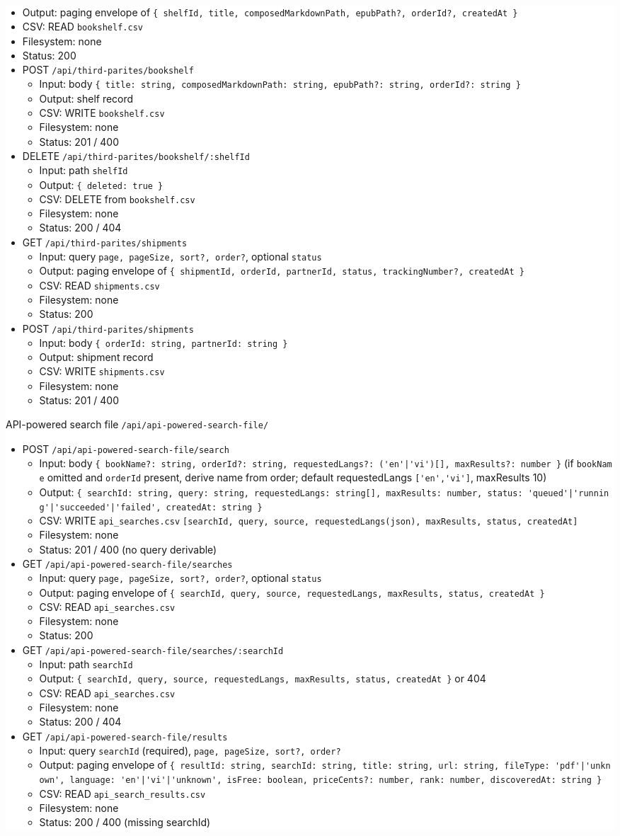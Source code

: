  - Output: paging envelope of `{ shelfId, title, composedMarkdownPath, epubPath?, orderId?, createdAt }`
  - CSV: READ `bookshelf.csv`
  - Filesystem: none
  - Status: 200
- POST `/api/third-parites/bookshelf`
  - Input: body `{ title: string, composedMarkdownPath: string, epubPath?: string, orderId?: string }`
  - Output: shelf record
  - CSV: WRITE `bookshelf.csv`
  - Filesystem: none
  - Status: 201 / 400
- DELETE `/api/third-parites/bookshelf/:shelfId`
  - Input: path `shelfId`
  - Output: `{ deleted: true }`
  - CSV: DELETE from `bookshelf.csv`
  - Filesystem: none
  - Status: 200 / 404
- GET `/api/third-parites/shipments`
  - Input: query `page, pageSize, sort?, order?`, optional `status`
  - Output: paging envelope of `{ shipmentId, orderId, partnerId, status, trackingNumber?, createdAt }`
  - CSV: READ `shipments.csv`
  - Filesystem: none
  - Status: 200
- POST `/api/third-parites/shipments`
  - Input: body `{ orderId: string, partnerId: string }`
  - Output: shipment record
  - CSV: WRITE `shipments.csv`
  - Filesystem: none
  - Status: 201 / 400

API-powered search file `/api/api-powered-search-file/`
- POST `/api/api-powered-search-file/search`
  - Input: body `{ bookName?: string, orderId?: string, requestedLangs?: ('en'|'vi')[], maxResults?: number }` (if `bookName` omitted and `orderId` present, derive name from order; default requestedLangs `['en','vi']`, maxResults 10)
  - Output: `{ searchId: string, query: string, requestedLangs: string[], maxResults: number, status: 'queued'|'running'|'succeeded'|'failed', createdAt: string }`
  - CSV: WRITE `api_searches.csv` `[searchId, query, source, requestedLangs(json), maxResults, status, createdAt]`
  - Filesystem: none
  - Status: 201 / 400 (no query derivable)
- GET `/api/api-powered-search-file/searches`
  - Input: query `page, pageSize, sort?, order?`, optional `status`
  - Output: paging envelope of `{ searchId, query, source, requestedLangs, maxResults, status, createdAt }`
  - CSV: READ `api_searches.csv`
  - Filesystem: none
  - Status: 200
- GET `/api/api-powered-search-file/searches/:searchId`
  - Input: path `searchId`
  - Output: `{ searchId, query, source, requestedLangs, maxResults, status, createdAt }` or 404
  - CSV: READ `api_searches.csv`
  - Filesystem: none
  - Status: 200 / 404
- GET `/api/api-powered-search-file/results`
  - Input: query `searchId` (required), `page, pageSize, sort?, order?`
  - Output: paging envelope of `{ resultId: string, searchId: string, title: string, url: string, fileType: 'pdf'|'unknown', language: 'en'|'vi'|'unknown', isFree: boolean, priceCents?: number, rank: number, discoveredAt: string }`
  - CSV: READ `api_search_results.csv`
  - Filesystem: none
  - Status: 200 / 400 (missing searchId)